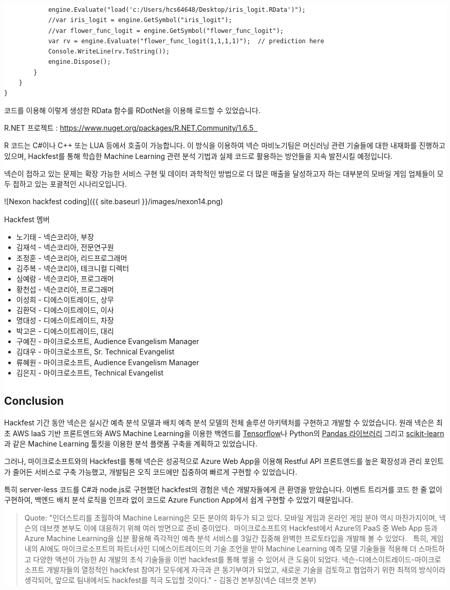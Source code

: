 ```
            engine.Evaluate("load('c:/Users/hcs64648/Desktop/iris_logit.RData')"); 
            //var iris_logit = engine.GetSymbol("iris_logit"); 
            //var flower_func_logit = engine.GetSymbol("flower_func_logit"); 
            var rv = engine.Evaluate("flower_func_logit(1,1,1,1)");  // prediction here 
            Console.WriteLine(rv.ToString()); 
            engine.Dispose(); 
        } 
    } 
}
```

코드를 이용해 이렇게 생성한 RData 함수를 RDotNet을 이용해 로드할 수 있었습니다.  

R.NET 프로젝트 : https://www.nuget.org/packages/R.NET.Community/1.6.5  

R 코드는 C#이나 C++ 또는 LUA 등에서 호출이 가능합니다. 이 방식을 이용하여 넥슨 마비노기팀은 머신러닝 관련 기술들에 대한 내재화를 진행하고 있으며, Hackfest를 통해 학습한 Machine Learning 관련 분석 기법과 실제 코드로 활용하는 방안들을 지속 발전시킬 예정입니다.  

넥슨이 접하고 있는 문제는 확장 가능한 서비스 구현 및 데이터 과학적인 방법으로 더 많은 매출을 달성하고자 하는 대부분의 모바일 게임 업체들이 모두 접하고 있는 포괄적인 시나리오입니다.  

![Nexon hackfest coding]({{ site.baseurl }}/images/nexon14.png)  

Hackfest 멤버

- 노기태 - 넥슨코리아, 부장
- 김재석 - 넥슨코리아, 전문연구원
- 조정훈 - 넥슨코리아, 리드프로그래머
- 김주복 - 넥슨코리아, 테크니컬 디렉터
- 심예람 - 넥슨코리아, 프로그래머
- 황천섭 - 넥슨코리아, 프로그래머
- 이성희 - 디에스이트레이드, 상무
- 김환덕 - 디에스이트레이드, 이사
- 명대성 - 디에스이트레이드, 차장
- 박고은 - 디에스이트레이드, 대리
- 구예진 - 마이크로소프트, Audience Evangelism Manager
- 김대우 - 마이크로소프트, Sr. Technical Evangelist
- 류혜원 - 마이크로소프트, Audience Evangelism Manager
- 김은지 - 마이크로소프트, Technical Evangelist

## Conclusion ##

Hackfest 기간 동안 넥슨은 실시간 예측 분석 모델과 배치 예측 분석 모델의 전체 솔루션 아키텍처를 구현하고 개발할 수 있었습니다. 원래 넥슨은 최초 AWS IaaS 기반 프론트엔드와 AWS Machine Learning을 이용한 백엔드를 [Tensorflow](https://www.tensorflow.org)나 Python의 [Pandas 라이브러리](http://pandas.pydata.org) 그리고 [scikit-learn](http://scikit-learn.org/stable/index.html)과 같은 Machine Learning 툴킷을 이용한 분석 플랫폼 구축을 계획하고 있었습니다.  

그러나, 마이크로소프트와의 Hackfest를 통해 넥슨은 성공적으로 Azure Web App을 이용해 Restful API 프론트엔드를 높은 확장성과 관리 포인트가 줄어든 서비스로 구축 가능했고, 개발팀은 오직 코드에만 집중하여 빠르게 구현할 수 있었습니다.  

특히 server-less 코드를 C#과 node.js로 구현했던 hackfest의 경험은 넥슨 개발자들에게 큰 환영을 받았습니다. 이벤트 트리거를 코드 한 줄 없이 구현하여, 백엔드 배치 분석 로직을 인프라 없이 코드로 Azure Function App에서 쉽게 구현할 수 있었기 때문입니다.  

> Quote: "인더스트리를 초월하여 Machine Learning은 모든 분야의 화두가 되고 있다. 모바일 게임과 온라인 게임 분야 역시 마찬가지이며, 넥슨의 데브캣 본부도 이에 대응하기 위해 여러 방면으로 준비 중이었다.  
마이크로소프트의 Hackfest에서 Azure의 PaaS 중 Web App 등과 Azure Machine Learning을 십분 활용해 즉각적인 예측 분석 서비스를 3일간 집중해 완벽한 프로토타입을 개발해 볼 수 있었다.  
특히, 게임 내의 AI에도 마이크로소프트의 파트너사인 디에스이트레이드의 기술 조언을 받아 Machine Learning 예측 모델 기술들을 적용해 더 스마트하고 다양한 액션이 가능한 AI 개발의 초석 기술들을 이번 hackfest를 통해 쌓을 수 있어서 큰 도움이 되었다. 넥슨-디에스이트레이드-마이크로소프트 개발자들의 열정적인 hackfest 참여가 모두에게 자극과 큰 동기부여가 되었고, 새로운 기술을 검토하고 협업하기 위한 최적의 방식이라 생각되어, 앞으로 팀내에서도 hackfest를 적극 도입할 것이다." - 김동건 본부장(넥슨 데브캣 본부)
